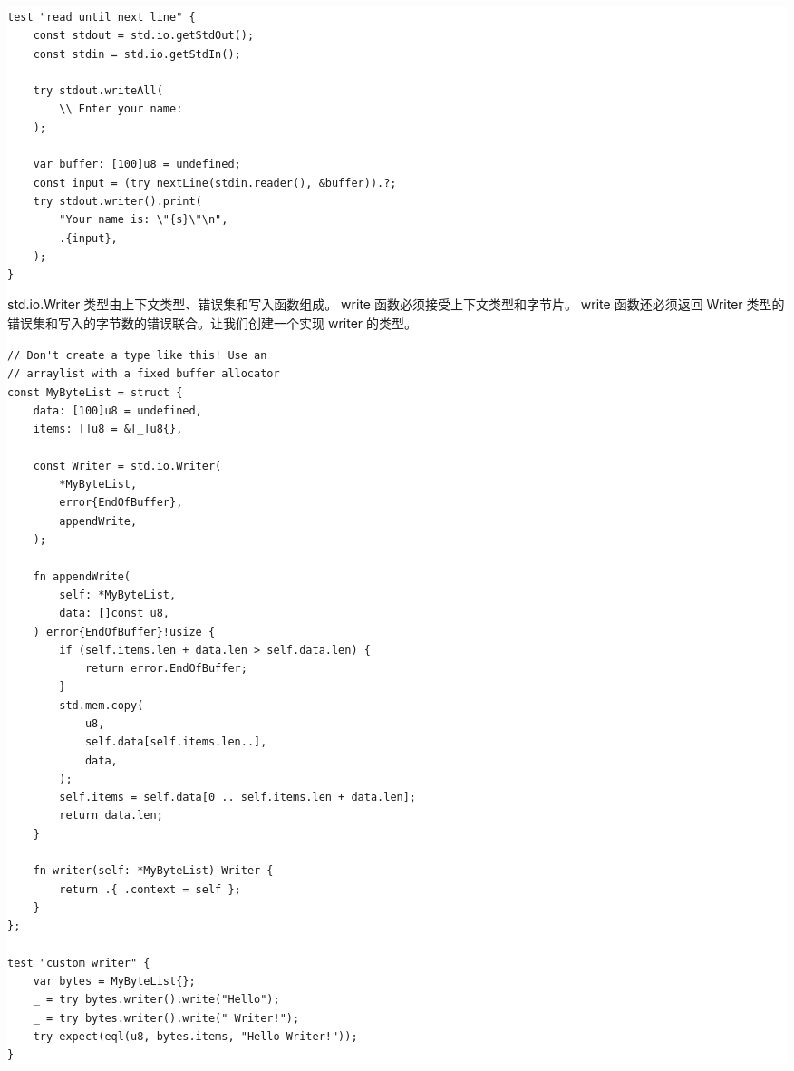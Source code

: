 ```zig
test "read until next line" {
    const stdout = std.io.getStdOut();
    const stdin = std.io.getStdIn();

    try stdout.writeAll(
        \\ Enter your name:
    );

    var buffer: [100]u8 = undefined;
    const input = (try nextLine(stdin.reader(), &buffer)).?;
    try stdout.writer().print(
        "Your name is: \"{s}\"\n",
        .{input},
    );
}
```

std.io.Writer 类型由上下文类型、错误集和写入函数组成。 write 函数必须接受上下文类型和字节片。 write 函数还必须返回 Writer 类型的错误集和写入的字节数的错误联合。让我们创建一个实现 writer 的类型。

```zig
// Don't create a type like this! Use an
// arraylist with a fixed buffer allocator
const MyByteList = struct {
    data: [100]u8 = undefined,
    items: []u8 = &[_]u8{},

    const Writer = std.io.Writer(
        *MyByteList,
        error{EndOfBuffer},
        appendWrite,
    );

    fn appendWrite(
        self: *MyByteList,
        data: []const u8,
    ) error{EndOfBuffer}!usize {
        if (self.items.len + data.len > self.data.len) {
            return error.EndOfBuffer;
        }
        std.mem.copy(
            u8,
            self.data[self.items.len..],
            data,
        );
        self.items = self.data[0 .. self.items.len + data.len];
        return data.len;
    }

    fn writer(self: *MyByteList) Writer {
        return .{ .context = self };
    }
};

test "custom writer" {
    var bytes = MyByteList{};
    _ = try bytes.writer().write("Hello");
    _ = try bytes.writer().write(" Writer!");
    try expect(eql(u8, bytes.items, "Hello Writer!"));
}
```
